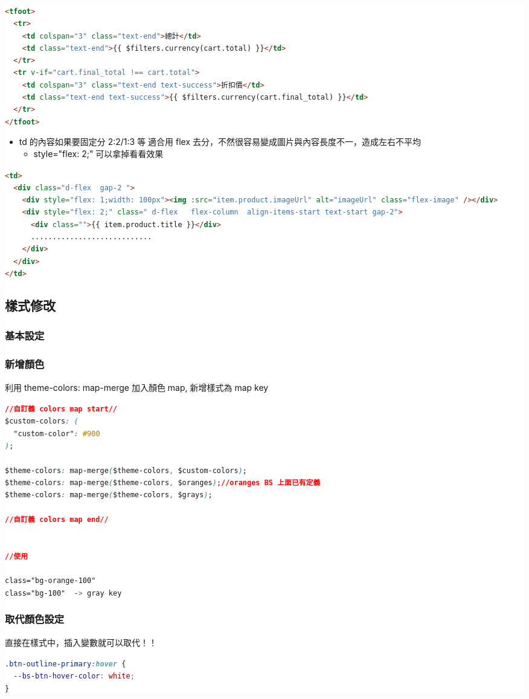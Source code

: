 ```html
<tfoot>
  <tr>
    <td colspan="3" class="text-end">總計</td>
    <td class="text-end">{{ $filters.currency(cart.total) }}</td>
  </tr>
  <tr v-if="cart.final_total !== cart.total">
    <td colspan="3" class="text-end text-success">折扣價</td>
    <td class="text-end text-success">{{ $filters.currency(cart.final_total) }}</td>
  </tr>
</tfoot>
```

- td 的內容如果要固定分 2:2/1:3 等 適合用 flex 去分，不然很容易變成圖片與內容長度不一，造成左右不平均
  - style="flex: 2;" 可以拿掉看看效果

```html
<td>
  <div class="d-flex  gap-2 ">
    <div style="flex: 1;width: 100px"><img :src="item.product.imageUrl" alt="imageUrl" class="flex-image" /></div>
    <div style="flex: 2;" class=" d-flex   flex-column  align-items-start text-start gap-2">
      <div class="">{{ item.product.title }}</div>
      ............................
    </div>
  </div>
</td>
```

## 樣式修改

### 基本設定

### 新增顏色

利用 theme-colors: map-merge 加入顏色 map, 新增樣式為 map key

```css
//自訂義 colors map start//
$custom-colors: (
  "custom-color": #900
);

$theme-colors: map-merge($theme-colors, $custom-colors);
$theme-colors: map-merge($theme-colors, $oranges);//oranges BS 上面已有定義
$theme-colors: map-merge($theme-colors, $grays);

//自訂義 colors map end//


//使用

class="bg-orange-100"
class="bg-100"  -> gray key

```

### 取代顏色設定

直接在樣式中，插入變數就可以取代！！

```css
.btn-outline-primary:hover {
  --bs-btn-hover-color: white;
}
```
